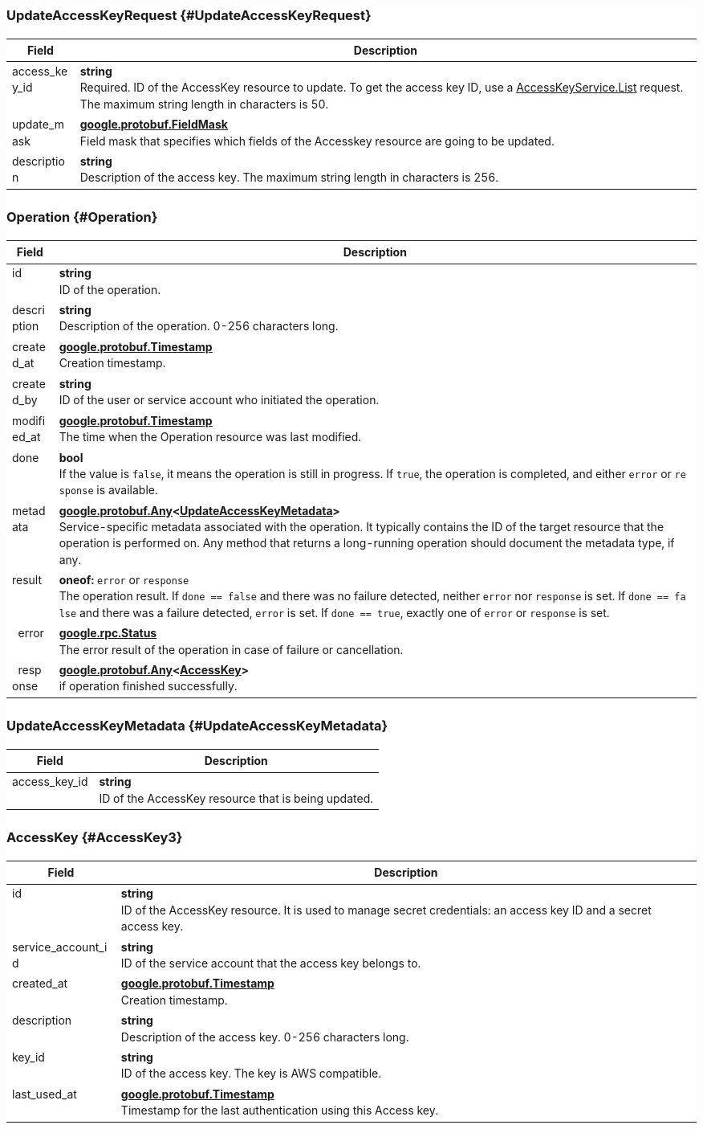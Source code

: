 ### UpdateAccessKeyRequest {#UpdateAccessKeyRequest}

Field | Description
--- | ---
access_key_id | **string**<br>Required. ID of the AccessKey resource to update. To get the access key ID, use a [AccessKeyService.List](#List) request. The maximum string length in characters is 50.
update_mask | **[google.protobuf.FieldMask](https://developers.google.com/protocol-buffers/docs/reference/csharp/class/google/protobuf/well-known-types/field-mask)**<br>Field mask that specifies which fields of the Accesskey resource are going to be updated. 
description | **string**<br>Description of the access key. The maximum string length in characters is 256.


### Operation {#Operation}

Field | Description
--- | ---
id | **string**<br>ID of the operation. 
description | **string**<br>Description of the operation. 0-256 characters long. 
created_at | **[google.protobuf.Timestamp](https://developers.google.com/protocol-buffers/docs/reference/google.protobuf#timestamp)**<br>Creation timestamp. 
created_by | **string**<br>ID of the user or service account who initiated the operation. 
modified_at | **[google.protobuf.Timestamp](https://developers.google.com/protocol-buffers/docs/reference/google.protobuf#timestamp)**<br>The time when the Operation resource was last modified. 
done | **bool**<br>If the value is `false`, it means the operation is still in progress. If `true`, the operation is completed, and either `error` or `response` is available. 
metadata | **[google.protobuf.Any](https://developers.google.com/protocol-buffers/docs/proto3#any)<[UpdateAccessKeyMetadata](#UpdateAccessKeyMetadata)>**<br>Service-specific metadata associated with the operation. It typically contains the ID of the target resource that the operation is performed on. Any method that returns a long-running operation should document the metadata type, if any. 
result | **oneof:** `error` or `response`<br>The operation result. If `done == false` and there was no failure detected, neither `error` nor `response` is set. If `done == false` and there was a failure detected, `error` is set. If `done == true`, exactly one of `error` or `response` is set.
&nbsp;&nbsp;error | **[google.rpc.Status](https://cloud.google.com/tasks/docs/reference/rpc/google.rpc#status)**<br>The error result of the operation in case of failure or cancellation. 
&nbsp;&nbsp;response | **[google.protobuf.Any](https://developers.google.com/protocol-buffers/docs/proto3#any)<[AccessKey](#AccessKey3)>**<br>if operation finished successfully. 


### UpdateAccessKeyMetadata {#UpdateAccessKeyMetadata}

Field | Description
--- | ---
access_key_id | **string**<br>ID of the AccessKey resource that is being updated. 


### AccessKey {#AccessKey3}

Field | Description
--- | ---
id | **string**<br>ID of the AccessKey resource. It is used to manage secret credentials: an access key ID and a secret access key. 
service_account_id | **string**<br>ID of the service account that the access key belongs to. 
created_at | **[google.protobuf.Timestamp](https://developers.google.com/protocol-buffers/docs/reference/google.protobuf#timestamp)**<br>Creation timestamp. 
description | **string**<br>Description of the access key. 0-256 characters long. 
key_id | **string**<br>ID of the access key. The key is AWS compatible. 
last_used_at | **[google.protobuf.Timestamp](https://developers.google.com/protocol-buffers/docs/reference/google.protobuf#timestamp)**<br>Timestamp for the last authentication using this Access key. 
